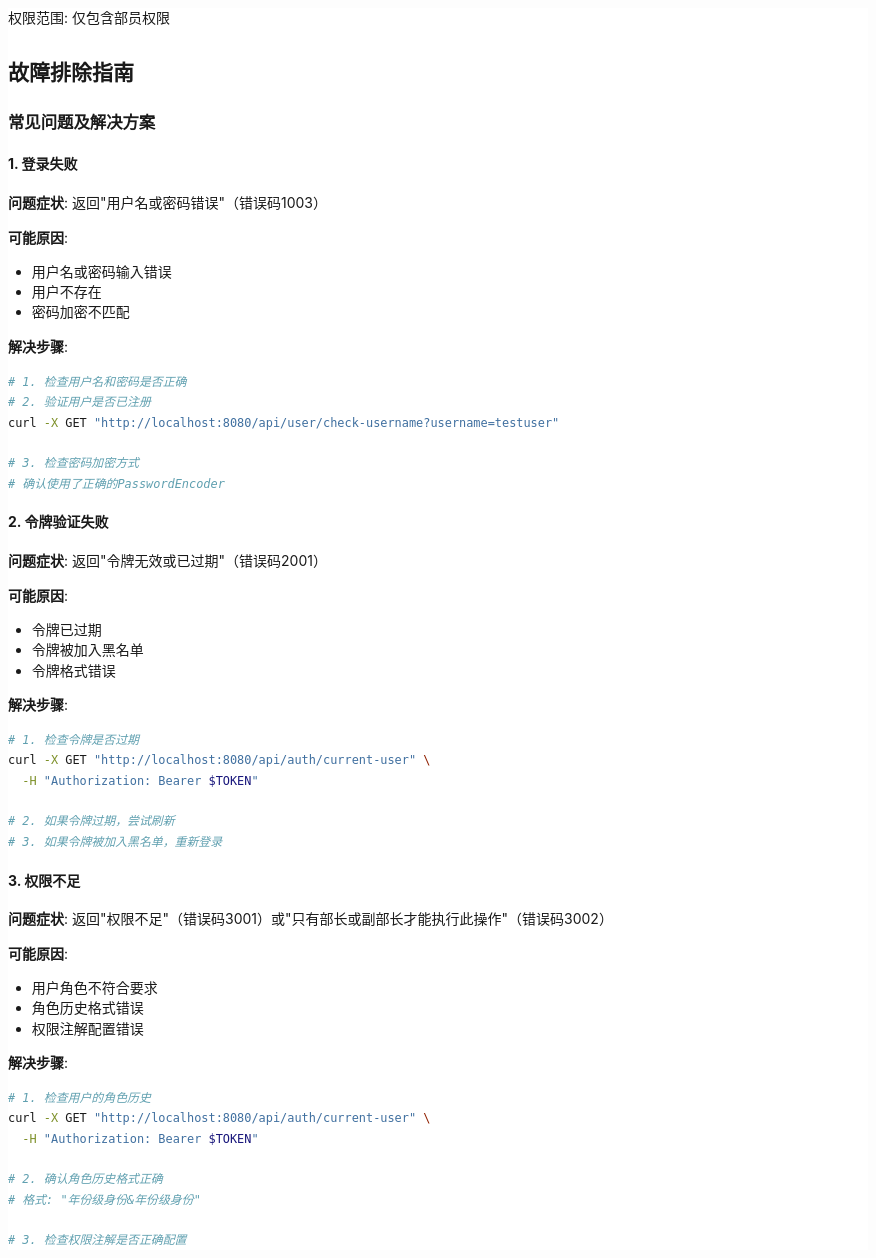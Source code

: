 权限范围: 仅包含部员权限

## 故障排除指南

### 常见问题及解决方案

#### 1. 登录失败

**问题症状**: 返回"用户名或密码错误"（错误码1003）

**可能原因**:
- 用户名或密码输入错误
- 用户不存在
- 密码加密不匹配

**解决步骤**:
```bash
# 1. 检查用户名和密码是否正确
# 2. 验证用户是否已注册
curl -X GET "http://localhost:8080/api/user/check-username?username=testuser"

# 3. 检查密码加密方式
# 确认使用了正确的PasswordEncoder
```

#### 2. 令牌验证失败

**问题症状**: 返回"令牌无效或已过期"（错误码2001）

**可能原因**:
- 令牌已过期
- 令牌被加入黑名单
- 令牌格式错误

**解决步骤**:
```bash
# 1. 检查令牌是否过期
curl -X GET "http://localhost:8080/api/auth/current-user" \
  -H "Authorization: Bearer $TOKEN"

# 2. 如果令牌过期，尝试刷新
# 3. 如果令牌被加入黑名单，重新登录
```

#### 3. 权限不足

**问题症状**: 返回"权限不足"（错误码3001）或"只有部长或副部长才能执行此操作"（错误码3002）

**可能原因**:
- 用户角色不符合要求
- 角色历史格式错误
- 权限注解配置错误

**解决步骤**:
```bash
# 1. 检查用户的角色历史
curl -X GET "http://localhost:8080/api/auth/current-user" \
  -H "Authorization: Bearer $TOKEN"

# 2. 确认角色历史格式正确
# 格式: "年份级身份&年份级身份"

# 3. 检查权限注解是否正确配置
```

